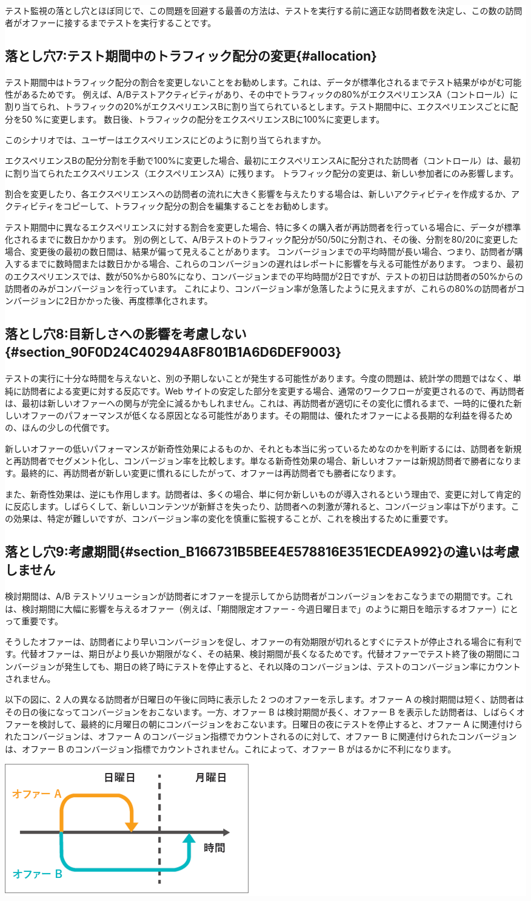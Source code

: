 テスト監視の落とし穴とほぼ同じで、この問題を回避する最善の方法は、テストを実行する前に適正な訪問者数を決定し、この数の訪問者がオファーに接するまでテストを実行することです。

## 落とし穴7:テスト期間中のトラフィック配分の変更{#allocation}

テスト期間中はトラフィック配分の割合を変更しないことをお勧めします。これは、データが標準化されるまでテスト結果がゆがむ可能性があるためです。
例えば、A/Bテストアクティビティがあり、その中でトラフィックの80%がエクスペリエンスA（コントロール）に割り当てられ、トラフィックの20%がエクスペリエンスBに割り当てられているとします。テスト期間中に、エクスペリエンスごとに配分を50 %に変更します。 数日後、トラフィックの配分をエクスペリエンスBに100%に変更します。

このシナリオでは、ユーザーはエクスペリエンスにどのように割り当てられますか。

エクスペリエンスBの配分分割を手動で100%に変更した場合、最初にエクスペリエンスAに配分された訪問者（コントロール）は、最初に割り当てられたエクスペリエンス（エクスペリエンスA）に残ります。 トラフィック配分の変更は、新しい参加者にのみ影響します。

割合を変更したり、各エクスペリエンスへの訪問者の流れに大きく影響を与えたりする場合は、新しいアクティビティを作成するか、アクティビティをコピーして、トラフィック配分の割合を編集することをお勧めします。

テスト期間中に異なるエクスペリエンスに対する割合を変更した場合、特に多くの購入者が再訪問者を行っている場合に、データが標準化されるまでに数日かかります。
別の例として、A/Bテストのトラフィック配分が50/50に分割され、その後、分割を80/20に変更した場合、変更後の最初の数日間は、結果が偏って見えることがあります。 コンバージョンまでの平均時間が長い場合、つまり、訪問者が購入するまでに数時間または数日かかる場合、これらのコンバージョンの遅れはレポートに影響を与える可能性があります。 つまり、最初のエクスペリエンスでは、数が50%から80%になり、コンバージョンまでの平均時間が2日ですが、テストの初日は訪問者の50%からの訪問者のみがコンバージョンを行っています。 これにより、コンバージョン率が急落したように見えますが、これらの80%の訪問者がコンバージョンに2日かかった後、再度標準化されます。

## 落とし穴8:目新しさへの影響を考慮しない{#section_90F0D24C40294A8F801B1A6D6DEF9003}

テストの実行に十分な時間を与えないと、別の予期しないことが発生する可能性があります。今度の問題は、統計学の問題ではなく、単純に訪問者による変更に対する反応です。Web サイトの安定した部分を変更する場合、通常のワークフローが変更されるので、再訪問者は、最初は新しいオファーへの関与が完全に減るかもしれません。これは、再訪問者が適切にその変化に慣れるまで、一時的に優れた新しいオファーのパフォーマンスが低くなる原因となる可能性があります。その期間は、優れたオファーによる長期的な利益を得るための、ほんの少しの代償です。

新しいオファーの低いパフォーマンスが新奇性効果によるものか、それとも本当に劣っているためなのかを判断するには、訪問者を新規と再訪問者でセグメント化し、コンバージョン率を比較します。単なる新奇性効果の場合、新しいオファーは新規訪問者で勝者になります。最終的に、再訪問者が新しい変更に慣れるにしたがって、オファーは再訪問者でも勝者になります。

また、新奇性効果は、逆にも作用します。訪問者は、多くの場合、単に何か新しいものが導入されるという理由で、変更に対して肯定的に反応します。しばらくして、新しいコンテンツが新鮮さを失ったり、訪問者への刺激が薄れると、コンバージョン率は下がります。この効果は、特定が難しいですが、コンバージョン率の変化を慎重に監視することが、これを検出するために重要です。

## 落とし穴9:考慮期間{#section_B166731B5BEE4E578816E351ECDEA992}の違いは考慮しません

検討期間は、A/B テストソリューションが訪問者にオファーを提示してから訪問者がコンバージョンをおこなうまでの期間です。これは、検討期間に大幅に影響を与えるオファー（例えば、「期間限定オファー - 今週日曜日まで」のように期日を暗示するオファー）にとって重要です。

そうしたオファーは、訪問者により早いコンバージョンを促し、オファーの有効期限が切れるとすぐにテストが停止される場合に有利です。代替オファーは、期日がより長いか期限がなく、その結果、検討期間が長くなるためです。代替オファーでテスト終了後の期間にコンバージョンが発生しても、期日の終了時にテストを停止すると、それ以降のコンバージョンは、テストのコンバージョン率にカウントされません。

以下の図に、2 人の異なる訪問者が日曜日の午後に同時に表示した 2 つのオファーを示します。オファー A の検討期間は短く、訪問者はその日の後になってコンバージョンをおこないます。一方、オファー B は検討期間が長く、オファー B を表示した訪問者は、しばらくオファーを検討して、最終的に月曜日の朝にコンバージョンをおこないます。日曜日の夜にテストを停止すると、オファー A に関連付けられたコンバージョンは、オファー A のコンバージョン指標でカウントされるのに対して、オファー B に関連付けられたコンバージョンは、オファー B のコンバージョン指標でカウントされません。これによって、オファー B がはるかに不利になります。

![](assets/pitfalls5.png)
